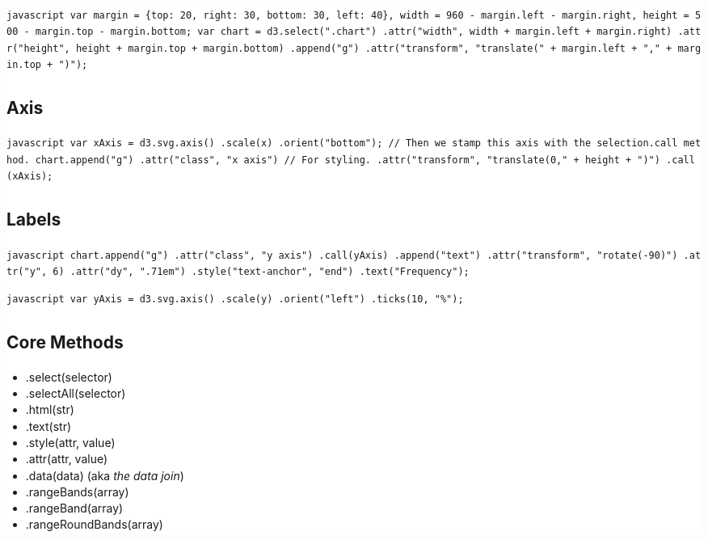 ``javascript
var margin = {top: 20, right: 30, bottom: 30, left: 40},
    width = 960 - margin.left - margin.right,
    height = 500 - margin.top - margin.bottom;
var chart = d3.select(".chart")
    .attr("width", width + margin.left + margin.right)
    .attr("height", height + margin.top + margin.bottom)
  .append("g")
    .attr("transform", "translate(" + margin.left + "," + margin.top + ")");
``

## Axis

``javascript
var xAxis = d3.svg.axis()
    .scale(x)
    .orient("bottom");
// Then we stamp this axis with the selection.call method.
chart.append("g")
    .attr("class", "x axis") // For styling.
    .attr("transform", "translate(0," + height + ")")
    .call(xAxis);
``
## Labels

``javascript
chart.append("g")
    .attr("class", "y axis")
    .call(yAxis)
  .append("text")
    .attr("transform", "rotate(-90)")
    .attr("y", 6)
    .attr("dy", ".71em")
    .style("text-anchor", "end")
    .text("Frequency");
``

``javascript
var yAxis = d3.svg.axis()
    .scale(y)
    .orient("left")
    .ticks(10, "%");
``

## Core Methods

- .select(selector)
- .selectAll(selector)
- .html(str)
- .text(str)
- .style(attr, value)
- .attr(attr, value)
- .data(data) (aka *the data join*)
- .rangeBands(array)
- .rangeBand(array)
- .rangeRoundBands(array)
